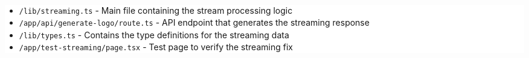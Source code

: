 - `/lib/streaming.ts` - Main file containing the stream processing logic
- `/app/api/generate-logo/route.ts` - API endpoint that generates the streaming response
- `/lib/types.ts` - Contains the type definitions for the streaming data
- `/app/test-streaming/page.tsx` - Test page to verify the streaming fix
